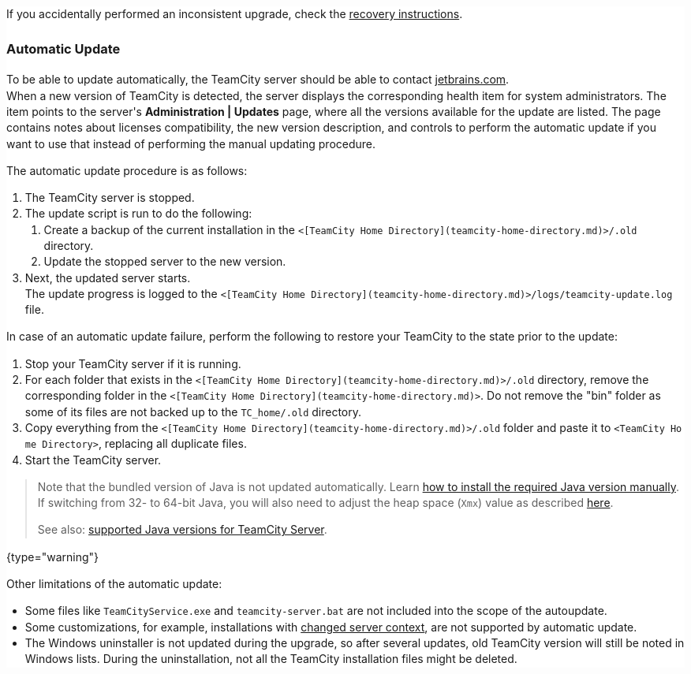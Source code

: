 If you accidentally performed an inconsistent upgrade, check the [recovery instructions](how-to.md#Recover+from+%22Data+format+of+the+Data+Directory+%28NNN%29+and+the+database+%28MMM%29+do+not+match%22+error).

<anchor name="Upgrade-AutomaticUpdate"/>

### Automatic Update

To be able to update automatically, the TeamCity server should be able to contact [jetbrains.com](https://www.jetbrains.com/).   
When a new version of TeamCity is detected, the server displays the corresponding health item for system administrators. The item points to the server's __Administration | Updates__ page, where all the versions available for the update are listed. The page contains notes about licenses compatibility, the new version description, and controls to perform the automatic update if you want to use that instead of performing the manual updating procedure.

The automatic update procedure is as follows:
1. The TeamCity server is stopped.
2. The update script is run to do the following:
    1. Create a backup of the current installation in the `<[TeamCity Home Directory](teamcity-home-directory.md)>/.old` directory.
    2. Update the stopped server to the new version.
3. Next, the updated server starts.  
   The update progress is logged to the `<[TeamCity Home Directory](teamcity-home-directory.md)>/logs/teamcity-update.log` file.

In case of an automatic update failure, perform the following to restore your TeamCity to the state prior to the update:

1. Stop your TeamCity server if it is running.
2. For each folder that exists in the `<[TeamCity Home Directory](teamcity-home-directory.md)>/.old` directory, remove the corresponding folder in the `<[TeamCity Home Directory](teamcity-home-directory.md)>`. Do not remove the "bin" folder as some of its files are not backed up to the `TC_home/.old` directory.
3. Copy everything from the `<[TeamCity Home Directory](teamcity-home-directory.md)>/.old` folder and paste it to `<TeamCity Home Directory>`, replacing all duplicate files.
4. Start the TeamCity server.

>Note that the bundled version of Java is not updated automatically. Learn [how to install the required Java version manually](how-to.md#Install+Non-Bundled+Version+of+Java).  
>If switching from 32- to 64-bit Java, you will also need to adjust the heap space (`Xmx`) value as described [here](configure-server-installation.md#Configure+Memory+Settings+for+TeamCity+Server).
>
> See also: [supported Java versions for TeamCity Server](supported-platforms-and-environments.md#Supported+Java+Versions+for+TeamCity+Server).
> 
{type="warning"}

Other limitations of the automatic update:
* Some files like `TeamCityService.exe` and `teamcity-server.bat` are not included into the scope of the autoupdate.
* Some customizations, for example, installations with [changed server context](configure-server-installation.md#Changing+Server+Context), are not supported by automatic update.
* The Windows uninstaller is not updated during the upgrade, so after several updates, old TeamCity version will still be noted in Windows lists. During the uninstallation, not all the TeamCity installation files might be deleted.
